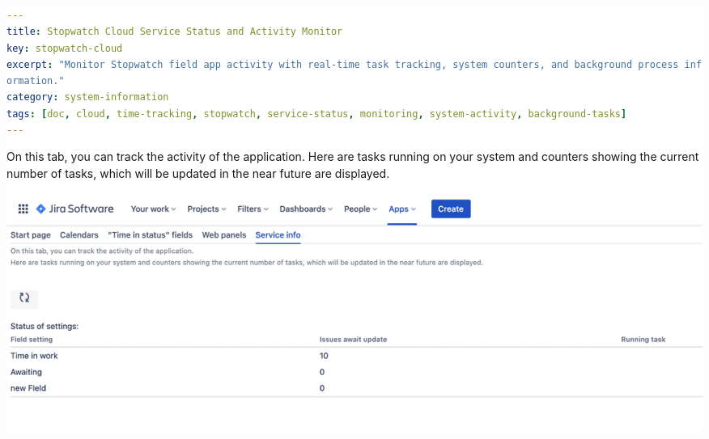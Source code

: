 ```yaml
---
title: Stopwatch Cloud Service Status and Activity Monitor
key: stopwatch-cloud
excerpt: "Monitor Stopwatch field app activity with real-time task tracking, system counters, and background process information."
category: system-information
tags: [doc, cloud, time-tracking, stopwatch, service-status, monitoring, system-activity, background-tasks]
---
```


On this tab, you can track the activity of the application.
Here are tasks running on your system and counters showing the current number of tasks, which will be updated in the near future are displayed.

<p style="text-align: center;"><a href="/uploads/tis-cloud/service-info.webp" target="_blank">
<img src="/uploads/tis-cloud/service-info.webp" alt="service-info screenshot" style="width:100%;" loading="lazy"></a></p>